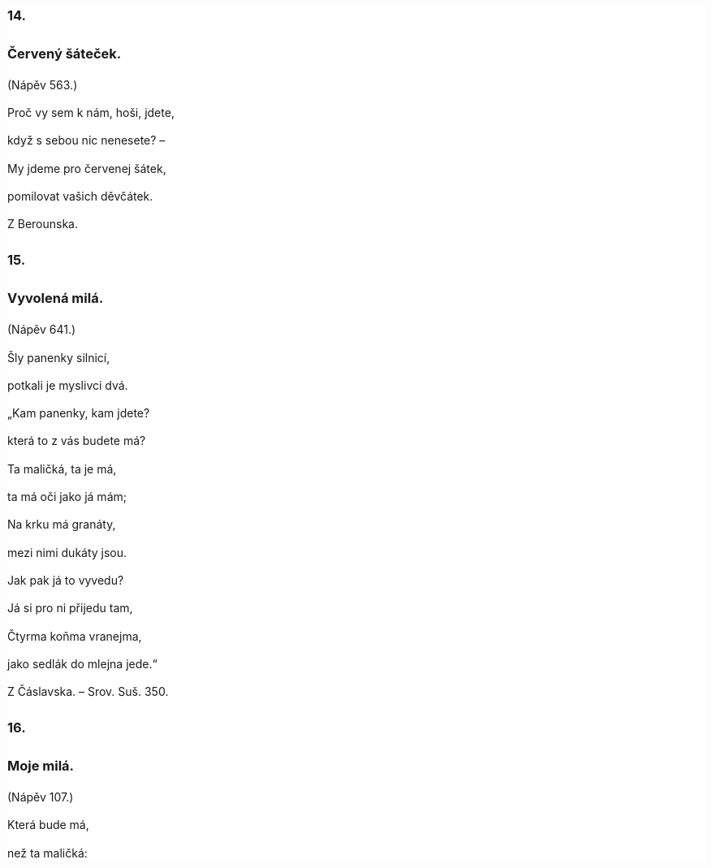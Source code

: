 ### 14. 

### Červený šáteček.

(Nápěv 563.)

Proč vy sem k nám, hoši, jdete,

když s sebou nic nenesete? –

My jdeme pro červenej šátek,

pomilovat vašich děvčátek.

Z Berounska.

### 15. 

### Vyvolená milá.

(Nápěv 641.)

Šly panenky silnicí,

potkali je myslivci dvá.

„Kam panenky, kam jdete?

která to z vás budete má?

  

Ta maličká, ta je má,

ta má oči jako já mám;

Na krku má granáty,

mezi nimi dukáty jsou.

  

Jak pak já to vyvedu?

Já si pro ni přijedu tam,

Čtyrma koňma vranejma,

jako sedlák do mlejna jede.“

Z Čáslavska. – Srov. Suš. 350.

### 16. 

### Moje milá.

(Nápěv 107.)

Která bude má,

než ta maličká:
